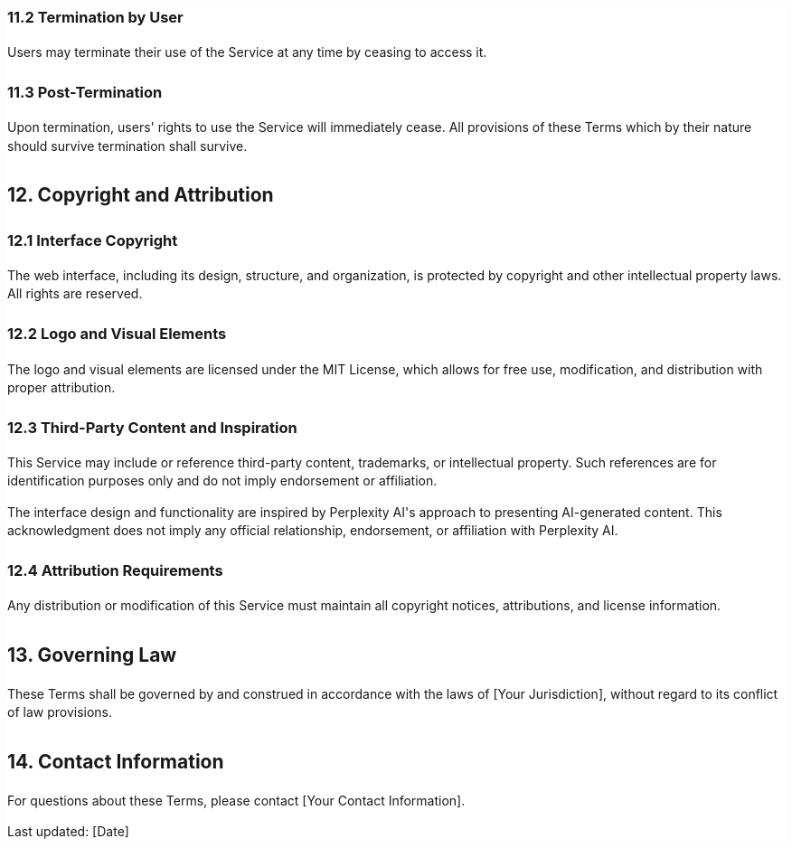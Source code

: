 ### 11.2 Termination by User
Users may terminate their use of the Service at any time by ceasing to access it.

### 11.3 Post-Termination
Upon termination, users' rights to use the Service will immediately cease. All provisions of these Terms which by their nature should survive termination shall survive.

## 12. Copyright and Attribution

### 12.1 Interface Copyright
The web interface, including its design, structure, and organization, is protected by copyright and other intellectual property laws. All rights are reserved.

### 12.2 Logo and Visual Elements
The logo and visual elements are licensed under the MIT License, which allows for free use, modification, and distribution with proper attribution.

### 12.3 Third-Party Content and Inspiration
This Service may include or reference third-party content, trademarks, or intellectual property. Such references are for identification purposes only and do not imply endorsement or affiliation.

The interface design and functionality are inspired by Perplexity AI's approach to presenting AI-generated content. This acknowledgment does not imply any official relationship, endorsement, or affiliation with Perplexity AI.

### 12.4 Attribution Requirements
Any distribution or modification of this Service must maintain all copyright notices, attributions, and license information.

## 13. Governing Law

These Terms shall be governed by and construed in accordance with the laws of [Your Jurisdiction], without regard to its conflict of law provisions.

## 14. Contact Information

For questions about these Terms, please contact [Your Contact Information].

Last updated: [Date]
